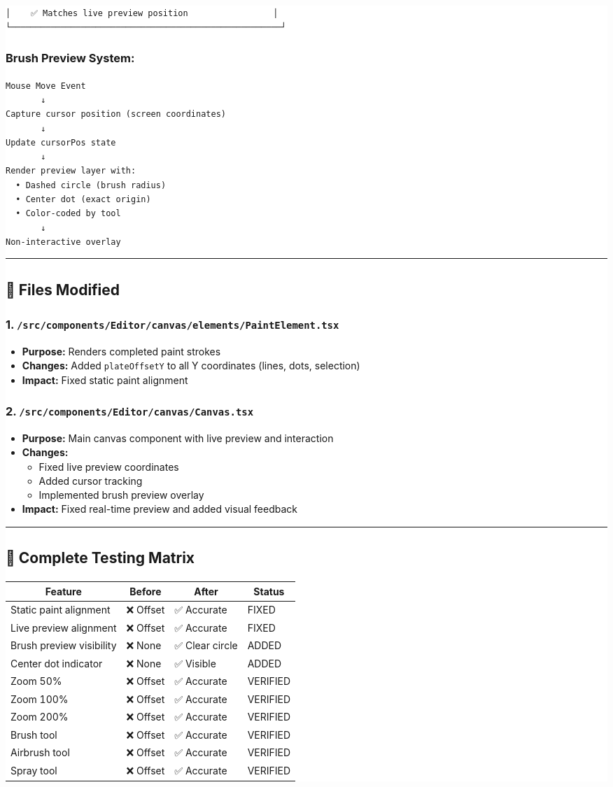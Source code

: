 ```
│    ✅ Matches live preview position                 │
└──────────────────────────────────────────────────────┘
```

### Brush Preview System:

```
Mouse Move Event
       ↓
Capture cursor position (screen coordinates)
       ↓
Update cursorPos state
       ↓
Render preview layer with:
  • Dashed circle (brush radius)
  • Center dot (exact origin)
  • Color-coded by tool
       ↓
Non-interactive overlay
```

---

## 📁 Files Modified

### 1. `/src/components/Editor/canvas/elements/PaintElement.tsx`
- **Purpose:** Renders completed paint strokes
- **Changes:** Added `plateOffsetY` to all Y coordinates (lines, dots, selection)
- **Impact:** Fixed static paint alignment

### 2. `/src/components/Editor/canvas/Canvas.tsx`
- **Purpose:** Main canvas component with live preview and interaction
- **Changes:** 
  - Fixed live preview coordinates
  - Added cursor tracking
  - Implemented brush preview overlay
- **Impact:** Fixed real-time preview and added visual feedback

---

## 🧪 Complete Testing Matrix

| Feature | Before | After | Status |
|---------|--------|-------|--------|
| Static paint alignment | ❌ Offset | ✅ Accurate | FIXED |
| Live preview alignment | ❌ Offset | ✅ Accurate | FIXED |
| Brush preview visibility | ❌ None | ✅ Clear circle | ADDED |
| Center dot indicator | ❌ None | ✅ Visible | ADDED |
| Zoom 50% | ❌ Offset | ✅ Accurate | VERIFIED |
| Zoom 100% | ❌ Offset | ✅ Accurate | VERIFIED |
| Zoom 200% | ❌ Offset | ✅ Accurate | VERIFIED |
| Brush tool | ❌ Offset | ✅ Accurate | VERIFIED |
| Airbrush tool | ❌ Offset | ✅ Accurate | VERIFIED |
| Spray tool | ❌ Offset | ✅ Accurate | VERIFIED |
